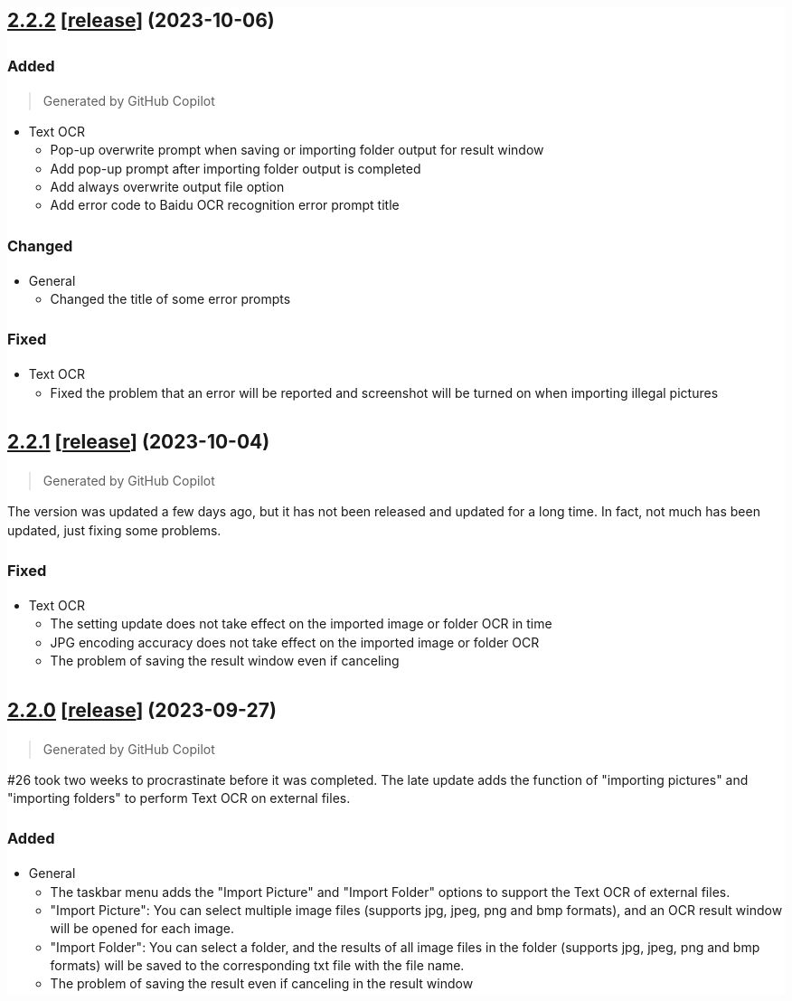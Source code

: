 ## [2.2.2] [[release](https://github.com/pilgrimlyieu/AutoHotkey-Script/releases/tag/OCRC-v2.2.2)] (2023-10-06)

### Added

> Generated by GitHub Copilot

- Text OCR
  - Pop-up overwrite prompt when saving or importing folder output for result window
  - Add pop-up prompt after importing folder output is completed
  - Add always overwrite output file option
  - Add error code to Baidu OCR recognition error prompt title

### Changed

- General
  - Changed the title of some error prompts

### Fixed

- Text OCR
  - Fixed the problem that an error will be reported and screenshot will be turned on when importing illegal pictures

## [2.2.1] [[release](https://github.com/pilgrimlyieu/AutoHotkey-Script/releases/tag/OCRC-v2.2.1)] (2023-10-04)

> Generated by GitHub Copilot

The version was updated a few days ago, but it has not been released and updated for a long time. In fact, not much has been updated, just fixing some problems.

### Fixed

- Text OCR
  - The setting update does not take effect on the imported image or folder OCR in time
  - JPG encoding accuracy does not take effect on the imported image or folder OCR
  - The problem of saving the result window even if canceling

## [2.2.0] [[release](https://github.com/pilgrimlyieu/AutoHotkey-Script/releases/tag/OCRC-v2.2.0)] (2023-09-27)

> Generated by GitHub Copilot

#26 took two weeks to procrastinate before it was completed. The late update adds the function of "importing pictures" and "importing folders" to perform Text OCR on external files.

### Added

- General
  - The taskbar menu adds the "Import Picture" and "Import Folder" options to support the Text OCR of external files.
  - "Import Picture": You can select multiple image files (supports jpg, jpeg, png and bmp formats), and an OCR result window will be opened for each image.
  - "Import Folder": You can select a folder, and the results of all image files in the folder (supports jpg, jpeg, png and bmp formats) will be saved to the corresponding txt file with the file name.
  - The problem of saving the result even if canceling in the result window


[2.2.2]: https://github.com/pilgrimlyieu/AutoHotkey-Script/compare/OCR-v2.2.1...OCR-v2.2.2
[2.2.1]: https://github.com/pilgrimlyieu/AutoHotkey-Script/compare/OCR-v2.2.0...OCR-v2.2.1
[2.2.0]: https://github.com/pilgrimlyieu/AutoHotkey-Script/compare/OCR-v2.1.0...OCR-v2.2.0
[2.1.0]: https://github.com/pilgrimlyieu/AutoHotkey-Script/compare/OCR-v2.0.2...OCR-v2.1.0
[2.0.2]: https://github.com/pilgrimlyieu/AutoHotkey-Script/compare/OCR-v2.0.1...OCR-v2.0.2
[2.0.1]: https://github.com/pilgrimlyieu/AutoHotkey-Script/compare/OCR-v1.2.2...OCR-v2.0.1
[1.2.2]: https://github.com/pilgrimlyieu/AutoHotkey-Script/compare/OCR-v1.2.1...OCR-v1.2.2
[1.2.1]: https://github.com/pilgrimlyieu/AutoHotkey-Script/compare/OCR-v1.2.0...OCR-v1.2.1
[1.2.0 First Released Version]: https://github.com/pilgrimlyieu/AutoHotkey-Script/compare/6fad68c...OCRC-v1.2.0
[1.1.3]: https://github.com/pilgrimlyieu/AutoHotkey-Script/compare/df92b84...6fad68c
[1.1.2]: https://github.com/pilgrimlyieu/AutoHotkey-Script/compare/980eebe...df92b84
[1.1.1]: https://github.com/pilgrimlyieu/AutoHotkey-Script/compare/53b2361...980eebe
[1.1.0]: https://github.com/pilgrimlyieu/AutoHotkey-Script/compare/3aa1fb2...53b2361
[1.0.0]: https://github.com/pilgrimlyieu/AutoHotkey-Script/pull/8